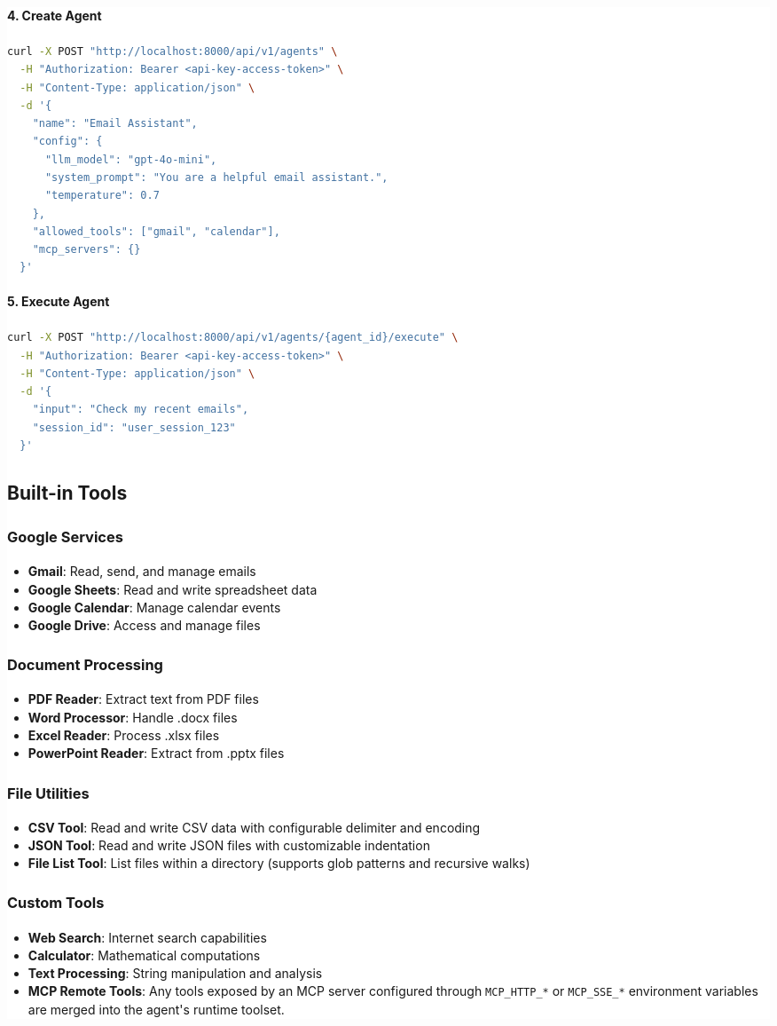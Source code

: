 #### 4. Create Agent
```bash
curl -X POST "http://localhost:8000/api/v1/agents" \
  -H "Authorization: Bearer <api-key-access-token>" \
  -H "Content-Type: application/json" \
  -d '{
    "name": "Email Assistant",
    "config": {
      "llm_model": "gpt-4o-mini",
      "system_prompt": "You are a helpful email assistant.",
      "temperature": 0.7
    },
    "allowed_tools": ["gmail", "calendar"],
    "mcp_servers": {}
  }'
```

#### 5. Execute Agent
```bash
curl -X POST "http://localhost:8000/api/v1/agents/{agent_id}/execute" \
  -H "Authorization: Bearer <api-key-access-token>" \
  -H "Content-Type: application/json" \
  -d '{
    "input": "Check my recent emails",
    "session_id": "user_session_123"
  }'
```

## Built-in Tools

### Google Services
- **Gmail**: Read, send, and manage emails
- **Google Sheets**: Read and write spreadsheet data
- **Google Calendar**: Manage calendar events
- **Google Drive**: Access and manage files

### Document Processing
- **PDF Reader**: Extract text from PDF files
- **Word Processor**: Handle .docx files
- **Excel Reader**: Process .xlsx files
- **PowerPoint Reader**: Extract from .pptx files

### File Utilities
- **CSV Tool**: Read and write CSV data with configurable delimiter and encoding
- **JSON Tool**: Read and write JSON files with customizable indentation
- **File List Tool**: List files within a directory (supports glob patterns and recursive walks)

### Custom Tools
- **Web Search**: Internet search capabilities
- **Calculator**: Mathematical computations
- **Text Processing**: String manipulation and analysis
- **MCP Remote Tools**: Any tools exposed by an MCP server configured through `MCP_HTTP_*` or `MCP_SSE_*` environment variables are merged into the agent's runtime toolset.
